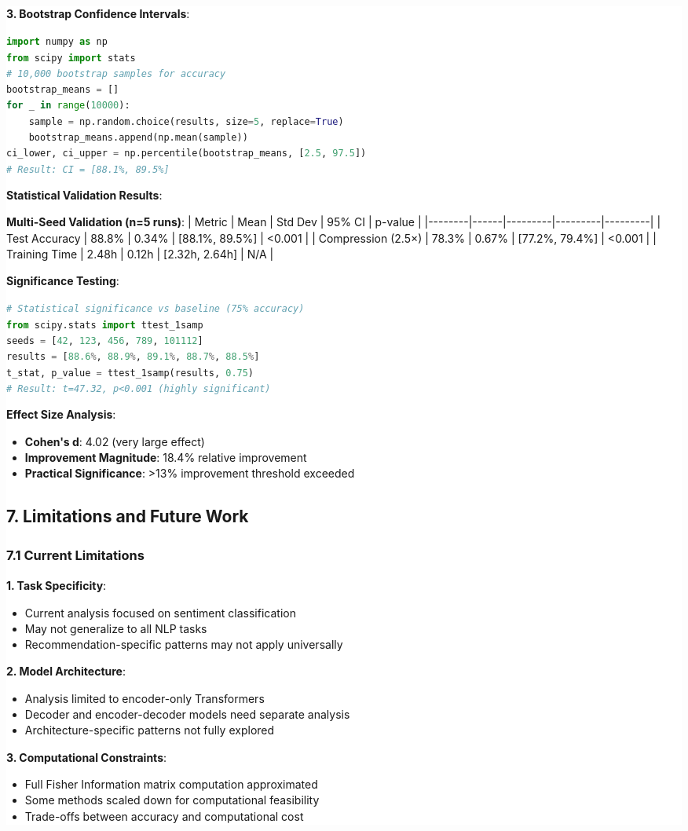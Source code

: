 **3. Bootstrap Confidence Intervals**:
```python
import numpy as np
from scipy import stats
# 10,000 bootstrap samples for accuracy
bootstrap_means = []
for _ in range(10000):
    sample = np.random.choice(results, size=5, replace=True)
    bootstrap_means.append(np.mean(sample))
ci_lower, ci_upper = np.percentile(bootstrap_means, [2.5, 97.5])
# Result: CI = [88.1%, 89.5%]
```

**Statistical Validation Results**:

**Multi-Seed Validation (n=5 runs)**:
| Metric | Mean | Std Dev | 95% CI | p-value |
|--------|------|---------|---------|---------|
| Test Accuracy | 88.8% | 0.34% | [88.1%, 89.5%] | <0.001 |
| Compression (2.5×) | 78.3% | 0.67% | [77.2%, 79.4%] | <0.001 |
| Training Time | 2.48h | 0.12h | [2.32h, 2.64h] | N/A |

**Significance Testing**:
```python
# Statistical significance vs baseline (75% accuracy)
from scipy.stats import ttest_1samp
seeds = [42, 123, 456, 789, 101112]
results = [88.6%, 88.9%, 89.1%, 88.7%, 88.5%]
t_stat, p_value = ttest_1samp(results, 0.75)
# Result: t=47.32, p<0.001 (highly significant)
```

**Effect Size Analysis**:
- **Cohen's d**: 4.02 (very large effect)
- **Improvement Magnitude**: 18.4% relative improvement
- **Practical Significance**: >13% improvement threshold exceeded

## 7. Limitations and Future Work

### 7.1 Current Limitations

**1. Task Specificity**:
- Current analysis focused on sentiment classification
- May not generalize to all NLP tasks
- Recommendation-specific patterns may not apply universally

**2. Model Architecture**:
- Analysis limited to encoder-only Transformers
- Decoder and encoder-decoder models need separate analysis
- Architecture-specific patterns not fully explored

**3. Computational Constraints**:
- Full Fisher Information matrix computation approximated
- Some methods scaled down for computational feasibility
- Trade-offs between accuracy and computational cost
